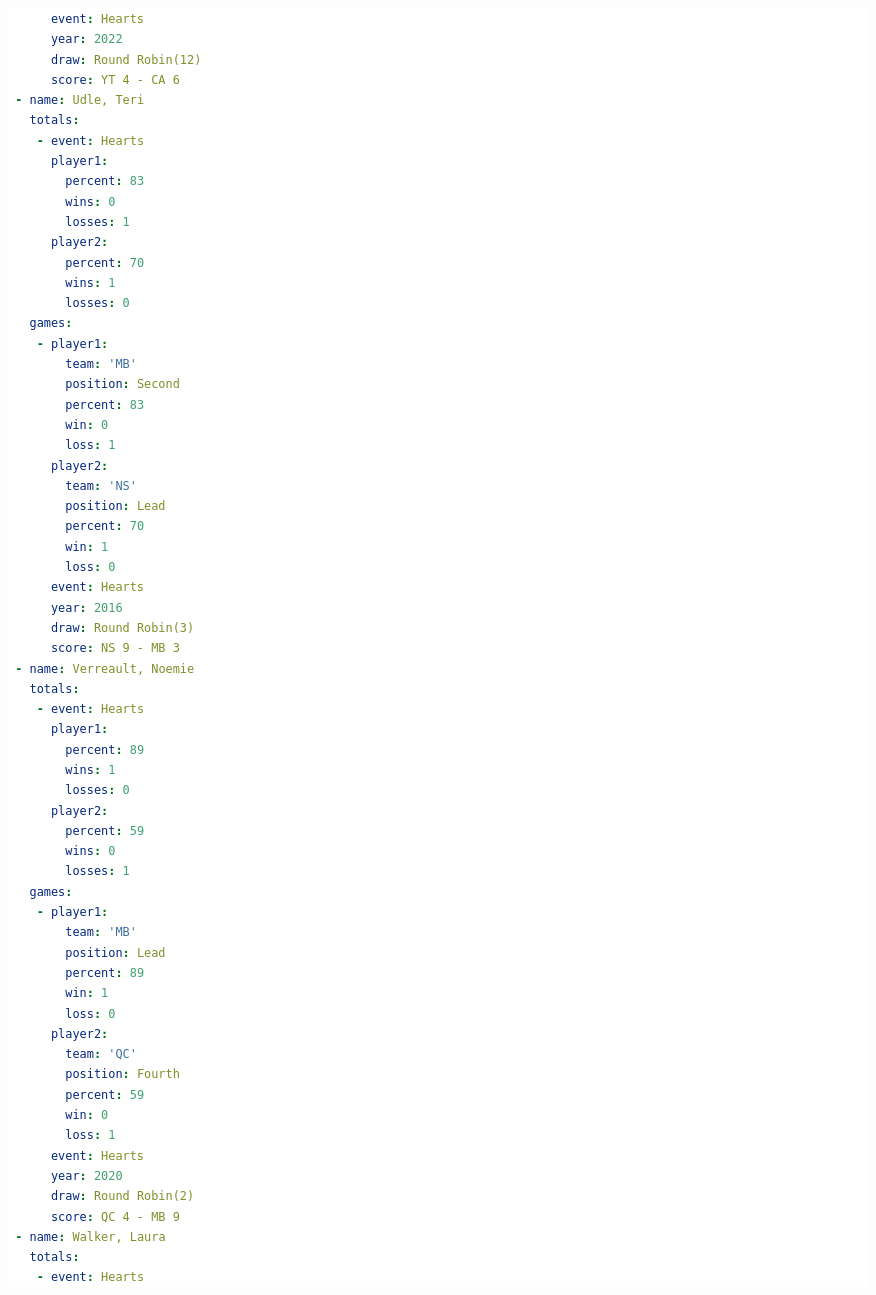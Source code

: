 ```yaml
      event: Hearts
      year: 2022
      draw: Round Robin(12)
      score: YT 4 - CA 6
 - name: Udle, Teri
   totals:
    - event: Hearts
      player1:
        percent: 83
        wins: 0
        losses: 1
      player2:
        percent: 70
        wins: 1
        losses: 0
   games:
    - player1:
        team: 'MB'
        position: Second
        percent: 83
        win: 0
        loss: 1
      player2:
        team: 'NS'
        position: Lead
        percent: 70
        win: 1
        loss: 0
      event: Hearts
      year: 2016
      draw: Round Robin(3)
      score: NS 9 - MB 3
 - name: Verreault, Noemie
   totals:
    - event: Hearts
      player1:
        percent: 89
        wins: 1
        losses: 0
      player2:
        percent: 59
        wins: 0
        losses: 1
   games:
    - player1:
        team: 'MB'
        position: Lead
        percent: 89
        win: 1
        loss: 0
      player2:
        team: 'QC'
        position: Fourth
        percent: 59
        win: 0
        loss: 1
      event: Hearts
      year: 2020
      draw: Round Robin(2)
      score: QC 4 - MB 9
 - name: Walker, Laura
   totals:
    - event: Hearts
```